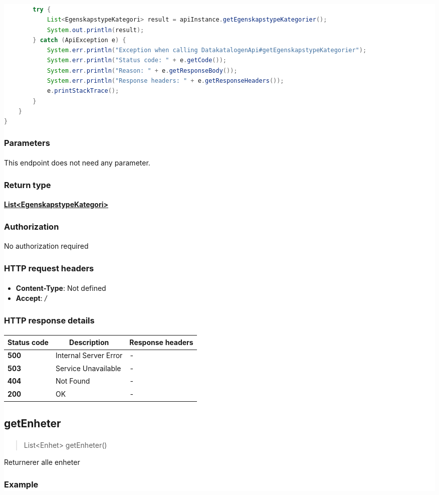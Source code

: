```java
        try {
            List<EgenskapstypeKategori> result = apiInstance.getEgenskapstypeKategorier();
            System.out.println(result);
        } catch (ApiException e) {
            System.err.println("Exception when calling DatakatalogenApi#getEgenskapstypeKategorier");
            System.err.println("Status code: " + e.getCode());
            System.err.println("Reason: " + e.getResponseBody());
            System.err.println("Response headers: " + e.getResponseHeaders());
            e.printStackTrace();
        }
    }
}
```

### Parameters

This endpoint does not need any parameter.

### Return type

[**List&lt;EgenskapstypeKategori&gt;**](EgenskapstypeKategori.md)

### Authorization

No authorization required

### HTTP request headers

- **Content-Type**: Not defined
- **Accept**: */*


### HTTP response details
| Status code | Description | Response headers |
|-------------|-------------|------------------|
| **500** | Internal Server Error |  -  |
| **503** | Service Unavailable |  -  |
| **404** | Not Found |  -  |
| **200** | OK |  -  |


## getEnheter

> List&lt;Enhet&gt; getEnheter()

Returnerer alle enheter

### Example
